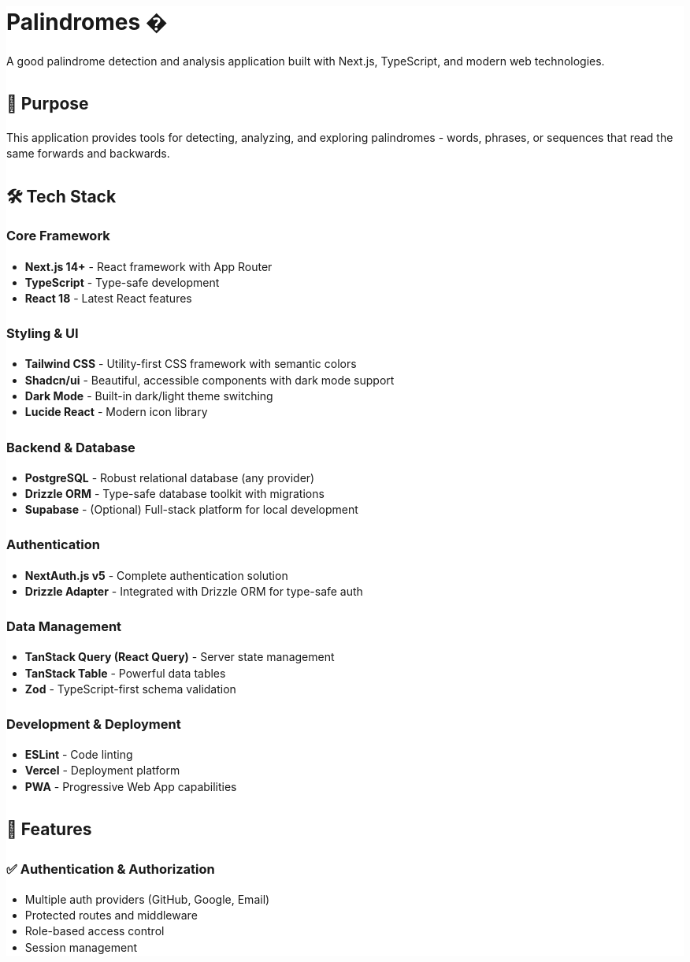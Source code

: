 # Palindromes �

A good palindrome detection and analysis application built with Next.js, TypeScript, and modern web technologies.

## 🎯 Purpose

This application provides tools for detecting, analyzing, and exploring palindromes - words, phrases, or sequences that read the same forwards and backwards.

## 🛠️ Tech Stack

### Core Framework
- **Next.js 14+** - React framework with App Router
- **TypeScript** - Type-safe development
- **React 18** - Latest React features

### Styling & UI
- **Tailwind CSS** - Utility-first CSS framework with semantic colors
- **Shadcn/ui** - Beautiful, accessible components with dark mode support
- **Dark Mode** - Built-in dark/light theme switching
- **Lucide React** - Modern icon library

### Backend & Database
- **PostgreSQL** - Robust relational database (any provider)
- **Drizzle ORM** - Type-safe database toolkit with migrations
- **Supabase** - (Optional) Full-stack platform for local development

### Authentication
- **NextAuth.js v5** - Complete authentication solution
- **Drizzle Adapter** - Integrated with Drizzle ORM for type-safe auth

### Data Management
- **TanStack Query (React Query)** - Server state management
- **TanStack Table** - Powerful data tables
- **Zod** - TypeScript-first schema validation

### Development & Deployment
- **ESLint** - Code linting
- **Vercel** - Deployment platform
- **PWA** - Progressive Web App capabilities

## 🌟 Features

### ✅ Authentication & Authorization
- Multiple auth providers (GitHub, Google, Email)
- Protected routes and middleware
- Role-based access control
- Session management

